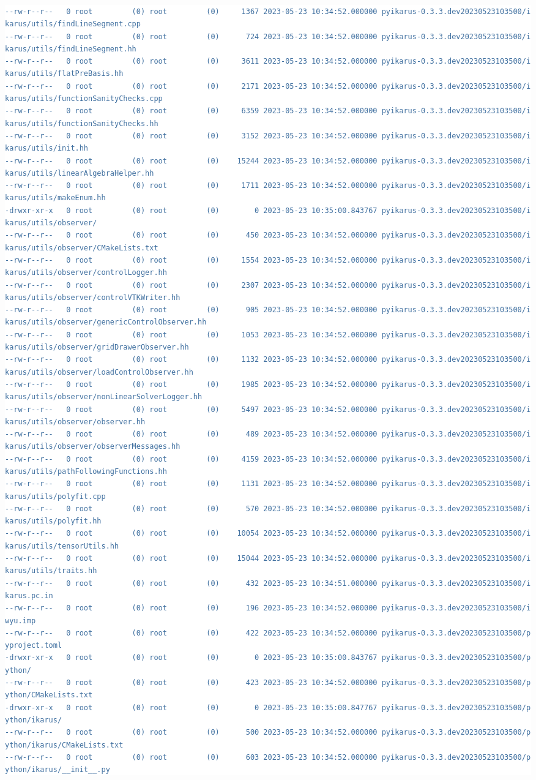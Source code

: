 ```diff
--rw-r--r--   0 root         (0) root         (0)     1367 2023-05-23 10:34:52.000000 pyikarus-0.3.3.dev20230523103500/ikarus/utils/findLineSegment.cpp
--rw-r--r--   0 root         (0) root         (0)      724 2023-05-23 10:34:52.000000 pyikarus-0.3.3.dev20230523103500/ikarus/utils/findLineSegment.hh
--rw-r--r--   0 root         (0) root         (0)     3611 2023-05-23 10:34:52.000000 pyikarus-0.3.3.dev20230523103500/ikarus/utils/flatPreBasis.hh
--rw-r--r--   0 root         (0) root         (0)     2171 2023-05-23 10:34:52.000000 pyikarus-0.3.3.dev20230523103500/ikarus/utils/functionSanityChecks.cpp
--rw-r--r--   0 root         (0) root         (0)     6359 2023-05-23 10:34:52.000000 pyikarus-0.3.3.dev20230523103500/ikarus/utils/functionSanityChecks.hh
--rw-r--r--   0 root         (0) root         (0)     3152 2023-05-23 10:34:52.000000 pyikarus-0.3.3.dev20230523103500/ikarus/utils/init.hh
--rw-r--r--   0 root         (0) root         (0)    15244 2023-05-23 10:34:52.000000 pyikarus-0.3.3.dev20230523103500/ikarus/utils/linearAlgebraHelper.hh
--rw-r--r--   0 root         (0) root         (0)     1711 2023-05-23 10:34:52.000000 pyikarus-0.3.3.dev20230523103500/ikarus/utils/makeEnum.hh
-drwxr-xr-x   0 root         (0) root         (0)        0 2023-05-23 10:35:00.843767 pyikarus-0.3.3.dev20230523103500/ikarus/utils/observer/
--rw-r--r--   0 root         (0) root         (0)      450 2023-05-23 10:34:52.000000 pyikarus-0.3.3.dev20230523103500/ikarus/utils/observer/CMakeLists.txt
--rw-r--r--   0 root         (0) root         (0)     1554 2023-05-23 10:34:52.000000 pyikarus-0.3.3.dev20230523103500/ikarus/utils/observer/controlLogger.hh
--rw-r--r--   0 root         (0) root         (0)     2307 2023-05-23 10:34:52.000000 pyikarus-0.3.3.dev20230523103500/ikarus/utils/observer/controlVTKWriter.hh
--rw-r--r--   0 root         (0) root         (0)      905 2023-05-23 10:34:52.000000 pyikarus-0.3.3.dev20230523103500/ikarus/utils/observer/genericControlObserver.hh
--rw-r--r--   0 root         (0) root         (0)     1053 2023-05-23 10:34:52.000000 pyikarus-0.3.3.dev20230523103500/ikarus/utils/observer/gridDrawerObserver.hh
--rw-r--r--   0 root         (0) root         (0)     1132 2023-05-23 10:34:52.000000 pyikarus-0.3.3.dev20230523103500/ikarus/utils/observer/loadControlObserver.hh
--rw-r--r--   0 root         (0) root         (0)     1985 2023-05-23 10:34:52.000000 pyikarus-0.3.3.dev20230523103500/ikarus/utils/observer/nonLinearSolverLogger.hh
--rw-r--r--   0 root         (0) root         (0)     5497 2023-05-23 10:34:52.000000 pyikarus-0.3.3.dev20230523103500/ikarus/utils/observer/observer.hh
--rw-r--r--   0 root         (0) root         (0)      489 2023-05-23 10:34:52.000000 pyikarus-0.3.3.dev20230523103500/ikarus/utils/observer/observerMessages.hh
--rw-r--r--   0 root         (0) root         (0)     4159 2023-05-23 10:34:52.000000 pyikarus-0.3.3.dev20230523103500/ikarus/utils/pathFollowingFunctions.hh
--rw-r--r--   0 root         (0) root         (0)     1131 2023-05-23 10:34:52.000000 pyikarus-0.3.3.dev20230523103500/ikarus/utils/polyfit.cpp
--rw-r--r--   0 root         (0) root         (0)      570 2023-05-23 10:34:52.000000 pyikarus-0.3.3.dev20230523103500/ikarus/utils/polyfit.hh
--rw-r--r--   0 root         (0) root         (0)    10054 2023-05-23 10:34:52.000000 pyikarus-0.3.3.dev20230523103500/ikarus/utils/tensorUtils.hh
--rw-r--r--   0 root         (0) root         (0)    15044 2023-05-23 10:34:52.000000 pyikarus-0.3.3.dev20230523103500/ikarus/utils/traits.hh
--rw-r--r--   0 root         (0) root         (0)      432 2023-05-23 10:34:51.000000 pyikarus-0.3.3.dev20230523103500/ikarus.pc.in
--rw-r--r--   0 root         (0) root         (0)      196 2023-05-23 10:34:52.000000 pyikarus-0.3.3.dev20230523103500/iwyu.imp
--rw-r--r--   0 root         (0) root         (0)      422 2023-05-23 10:34:52.000000 pyikarus-0.3.3.dev20230523103500/pyproject.toml
-drwxr-xr-x   0 root         (0) root         (0)        0 2023-05-23 10:35:00.843767 pyikarus-0.3.3.dev20230523103500/python/
--rw-r--r--   0 root         (0) root         (0)      423 2023-05-23 10:34:52.000000 pyikarus-0.3.3.dev20230523103500/python/CMakeLists.txt
-drwxr-xr-x   0 root         (0) root         (0)        0 2023-05-23 10:35:00.847767 pyikarus-0.3.3.dev20230523103500/python/ikarus/
--rw-r--r--   0 root         (0) root         (0)      500 2023-05-23 10:34:52.000000 pyikarus-0.3.3.dev20230523103500/python/ikarus/CMakeLists.txt
--rw-r--r--   0 root         (0) root         (0)      603 2023-05-23 10:34:52.000000 pyikarus-0.3.3.dev20230523103500/python/ikarus/__init__.py
```